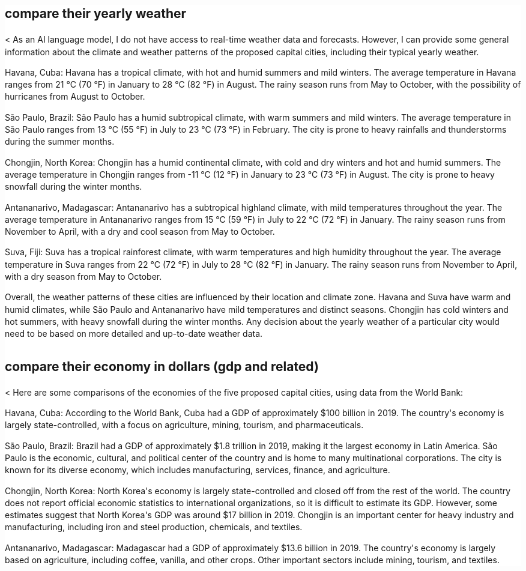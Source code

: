 ## compare their yearly weather

< As an AI language model, I do not have access to real-time weather data and forecasts. However, I can provide some general information about the climate and weather patterns of the proposed capital cities, including their typical yearly weather.

Havana, Cuba: Havana has a tropical climate, with hot and humid summers and mild winters. The average temperature in Havana ranges from 21 °C (70 °F) in January to 28 °C (82 °F) in August. The rainy season runs from May to October, with the possibility of hurricanes from August to October.

São Paulo, Brazil: São Paulo has a humid subtropical climate, with warm summers and mild winters. The average temperature in São Paulo ranges from 13 °C (55 °F) in July to 23 °C (73 °F) in February. The city is prone to heavy rainfalls and thunderstorms during the summer months.

Chongjin, North Korea: Chongjin has a humid continental climate, with cold and dry winters and hot and humid summers. The average temperature in Chongjin ranges from -11 °C (12 °F) in January to 23 °C (73 °F) in August. The city is prone to heavy snowfall during the winter months.

Antananarivo, Madagascar: Antananarivo has a subtropical highland climate, with mild temperatures throughout the year. The average temperature in Antananarivo ranges from 15 °C (59 °F) in July to 22 °C (72 °F) in January. The rainy season runs from November to April, with a dry and cool season from May to October.

Suva, Fiji: Suva has a tropical rainforest climate, with warm temperatures and high humidity throughout the year. The average temperature in Suva ranges from 22 °C (72 °F) in July to 28 °C (82 °F) in January. The rainy season runs from November to April, with a dry season from May to October.

Overall, the weather patterns of these cities are influenced by their location and climate zone. Havana and Suva have warm and humid climates, while São Paulo and Antananarivo have mild temperatures and distinct seasons. Chongjin has cold winters and hot summers, with heavy snowfall during the winter months. Any decision about the yearly weather of a particular city would need to be based on more detailed and up-to-date weather data.

## compare their economy in dollars (gdp and related)

< Here are some comparisons of the economies of the five proposed capital cities, using data from the World Bank:

Havana, Cuba: According to the World Bank, Cuba had a GDP of approximately $100 billion in 2019. The country's economy is largely state-controlled, with a focus on agriculture, mining, tourism, and pharmaceuticals.

São Paulo, Brazil: Brazil had a GDP of approximately $1.8 trillion in 2019, making it the largest economy in Latin America. São Paulo is the economic, cultural, and political center of the country and is home to many multinational corporations. The city is known for its diverse economy, which includes manufacturing, services, finance, and agriculture.

Chongjin, North Korea: North Korea's economy is largely state-controlled and closed off from the rest of the world. The country does not report official economic statistics to international organizations, so it is difficult to estimate its GDP. However, some estimates suggest that North Korea's GDP was around $17 billion in 2019. Chongjin is an important center for heavy industry and manufacturing, including iron and steel production, chemicals, and textiles.

Antananarivo, Madagascar: Madagascar had a GDP of approximately $13.6 billion in 2019. The country's economy is largely based on agriculture, including coffee, vanilla, and other crops. Other important sectors include mining, tourism, and textiles.
